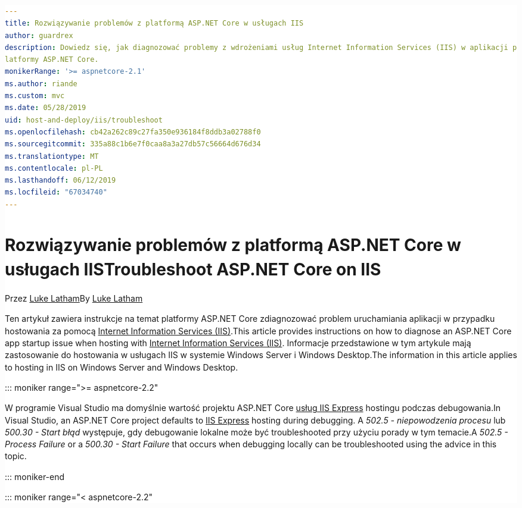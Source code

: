 ```yaml
---
title: Rozwiązywanie problemów z platformą ASP.NET Core w usługach IIS
author: guardrex
description: Dowiedz się, jak diagnozować problemy z wdrożeniami usług Internet Information Services (IIS) w aplikacji platformy ASP.NET Core.
monikerRange: '>= aspnetcore-2.1'
ms.author: riande
ms.custom: mvc
ms.date: 05/28/2019
uid: host-and-deploy/iis/troubleshoot
ms.openlocfilehash: cb42a262c89c27fa350e936184f8ddb3a02788f0
ms.sourcegitcommit: 335a88c1b6e7f0caa8a3a27db57c56664d676d34
ms.translationtype: MT
ms.contentlocale: pl-PL
ms.lasthandoff: 06/12/2019
ms.locfileid: "67034740"
---
```

# <a name="troubleshoot-aspnet-core-on-iis"></a><span data-ttu-id="5014e-103">Rozwiązywanie problemów z platformą ASP.NET Core w usługach IIS</span><span class="sxs-lookup"><span data-stu-id="5014e-103">Troubleshoot ASP.NET Core on IIS</span></span>

<span data-ttu-id="5014e-104">Przez [Luke Latham](https://github.com/guardrex)</span><span class="sxs-lookup"><span data-stu-id="5014e-104">By [Luke Latham](https://github.com/guardrex)</span></span>

<span data-ttu-id="5014e-105">Ten artykuł zawiera instrukcje na temat platformy ASP.NET Core zdiagnozować problem uruchamiania aplikacji w przypadku hostowania za pomocą [Internet Information Services (IIS)](/iis).</span><span class="sxs-lookup"><span data-stu-id="5014e-105">This article provides instructions on how to diagnose an ASP.NET Core app startup issue when hosting with [Internet Information Services (IIS)](/iis).</span></span> <span data-ttu-id="5014e-106">Informacje przedstawione w tym artykule mają zastosowanie do hostowania w usługach IIS w systemie Windows Server i Windows Desktop.</span><span class="sxs-lookup"><span data-stu-id="5014e-106">The information in this article applies to hosting in IIS on Windows Server and Windows Desktop.</span></span>

::: moniker range=">= aspnetcore-2.2"

<span data-ttu-id="5014e-107">W programie Visual Studio ma domyślnie wartość projektu ASP.NET Core [usług IIS Express](/iis/extensions/introduction-to-iis-express/iis-express-overview) hostingu podczas debugowania.</span><span class="sxs-lookup"><span data-stu-id="5014e-107">In Visual Studio, an ASP.NET Core project defaults to [IIS Express](/iis/extensions/introduction-to-iis-express/iis-express-overview) hosting during debugging.</span></span> <span data-ttu-id="5014e-108">A *502.5 - niepowodzenia procesu* lub *500.30 - Start błąd* występuje, gdy debugowanie lokalne może być troubleshooted przy użyciu porady w tym temacie.</span><span class="sxs-lookup"><span data-stu-id="5014e-108">A *502.5 - Process Failure* or a *500.30 - Start Failure* that occurs when debugging locally can be troubleshooted using the advice in this topic.</span></span>

::: moniker-end

::: moniker range="< aspnetcore-2.2"
